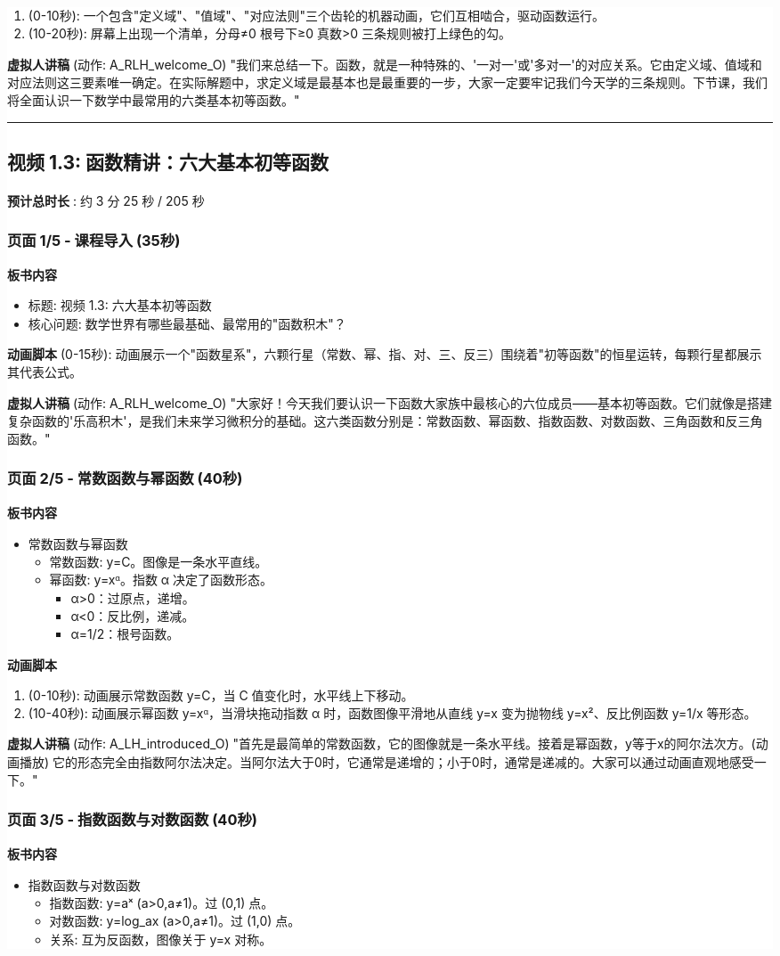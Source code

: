 1. (0-10秒): 一个包含"定义域"、"值域"、"对应法则"三个齿轮的机器动画，它们互相啮合，驱动函数运行。
2. (10-20秒): 屏幕上出现一个清单，分母≠0 根号下≥0 真数>0 三条规则被打上绿色的勾。

**虚拟人讲稿**
(动作: A_RLH_welcome_O) "我们来总结一下。函数，就是一种特殊的、'一对一'或'多对一'的对应关系。它由定义域、值域和对应法则这三要素唯一确定。在实际解题中，求定义域是最基本也是最重要的一步，大家一定要牢记我们今天学的三条规则。下节课，我们将全面认识一下数学中最常用的六类基本初等函数。"

---

## 视频 1.3: 函数精讲：六大基本初等函数

 **预计总时长** : 约 3 分 25 秒 / 205 秒

### 页面 1/5 - 课程导入 (35秒)

**板书内容**

* 标题: 视频 1.3: 六大基本初等函数
* 核心问题: 数学世界有哪些最基础、最常用的"函数积木"？

**动画脚本**
(0-15秒): 动画展示一个"函数星系"，六颗行星（常数、幂、指、对、三、反三）围绕着"初等函数"的恒星运转，每颗行星都展示其代表公式。

**虚拟人讲稿**
(动作: A_RLH_welcome_O) "大家好！今天我们要认识一下函数大家族中最核心的六位成员——基本初等函数。它们就像是搭建复杂函数的'乐高积木'，是我们未来学习微积分的基础。这六类函数分别是：常数函数、幂函数、指数函数、对数函数、三角函数和反三角函数。"

### 页面 2/5 - 常数函数与幂函数 (40秒)

**板书内容**

* 常数函数与幂函数
  * 常数函数: y=C。图像是一条水平直线。
  * 幂函数: y=xᵅ。指数 α 决定了函数形态。
    * α>0：过原点，递增。
    * α<0：反比例，递减。
    * α=1/2：根号函数。

**动画脚本**

1. (0-10秒): 动画展示常数函数 y=C，当 C 值变化时，水平线上下移动。
2. (10-40秒): 动画展示幂函数 y=xᵅ，当滑块拖动指数 α 时，函数图像平滑地从直线 y=x 变为抛物线 y=x²、反比例函数 y=1/x 等形态。

**虚拟人讲稿**
(动作: A_LH_introduced_O) "首先是最简单的常数函数，它的图像就是一条水平线。接着是幂函数，y等于x的阿尔法次方。(动画播放) 它的形态完全由指数阿尔法决定。当阿尔法大于0时，它通常是递增的；小于0时，通常是递减的。大家可以通过动画直观地感受一下。"

### 页面 3/5 - 指数函数与对数函数 (40秒)

**板书内容**

* 指数函数与对数函数
  * 指数函数: y=aˣ (a>0,a≠1)。过 (0,1) 点。
  * 对数函数: y=log_ax (a>0,a≠1)。过 (1,0) 点。
  * 关系: 互为反函数，图像关于 y=x 对称。
